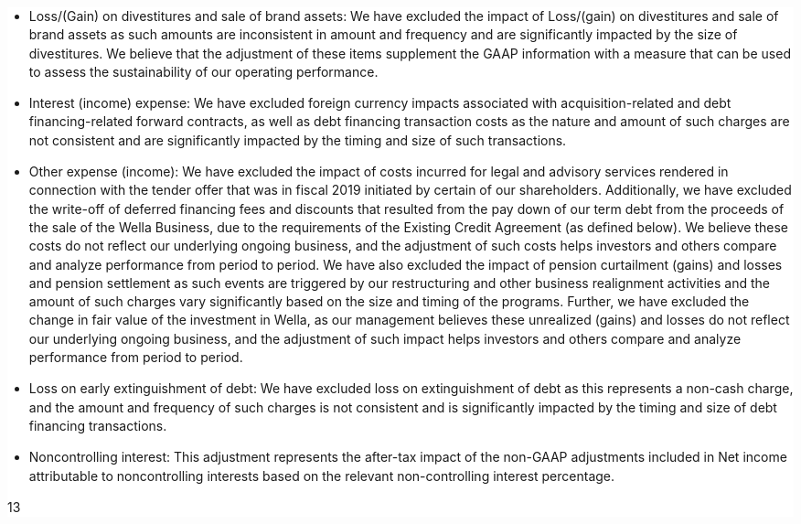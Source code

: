 - Loss/(Gain) on divestitures and sale of brand assets: We have excluded the impact of Loss/(gain) on
divestitures and sale of brand assets as such amounts are inconsistent in amount and frequency and are
significantly impacted by the size of divestitures. We believe that the adjustment of these items supplement
the GAAP information with a measure that can be used to assess the sustainability of our operating
performance.

- Interest (income) expense: We have excluded foreign currency impacts associated with acquisition-related
and debt financing-related forward contracts, as well as debt financing transaction costs as the nature and
amount of such charges are not consistent and are significantly impacted by the timing and size of such
transactions.

- Other expense (income): We have excluded the impact of costs incurred for legal and advisory services
rendered in connection with the tender offer that was in fiscal 2019 initiated by certain of our shareholders.
Additionally, we have excluded the write-off of deferred financing fees and discounts that resulted from the
pay down of our term debt from the proceeds of the sale of the Wella Business, due to the requirements of
the Existing Credit Agreement (as defined below). We believe these costs do not reflect our underlying
ongoing business, and the adjustment of such costs helps investors and others compare and analyze
performance from period to period. We have also excluded the impact of pension curtailment (gains) and
losses and pension settlement as such events are triggered by our restructuring and other business realignment
activities and the amount of such charges vary significantly based on the size and timing of the programs.
Further, we have excluded the change in fair value of the investment in Wella, as our management believes
these unrealized (gains) and losses do not reflect our underlying ongoing business, and the adjustment of
such impact helps investors and others compare and analyze performance from period to period.

- Loss on early extinguishment of debt: We have excluded loss on extinguishment of debt as this represents a
non-cash charge, and the amount and frequency of such charges is not consistent and is significantly impacted
by the timing and size of debt financing transactions.

- Noncontrolling interest: This adjustment represents the after-tax impact of the non-GAAP adjustments
included in Net income attributable to noncontrolling interests based on the relevant non-controlling interest
percentage.

13
